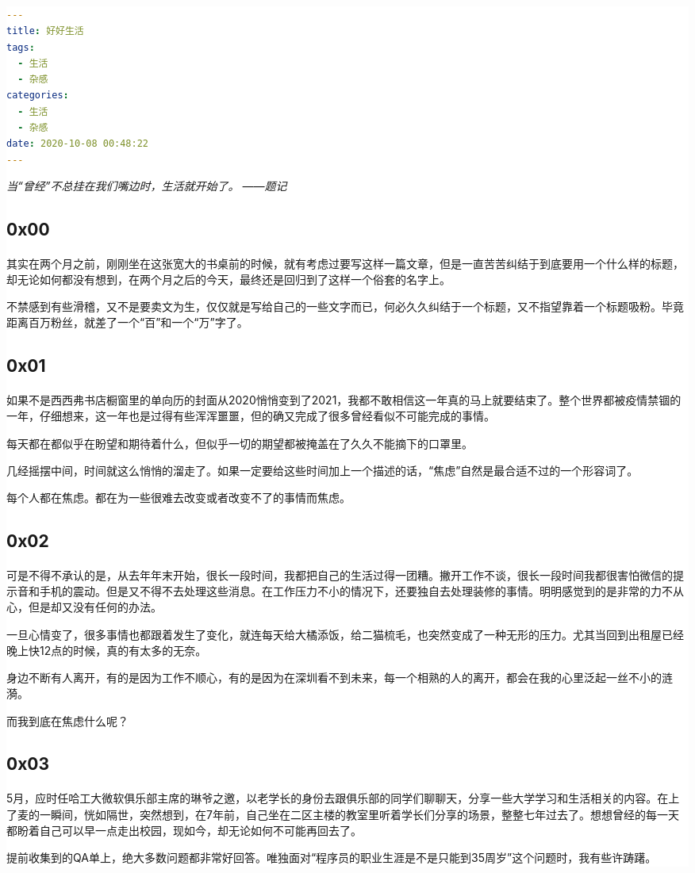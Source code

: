 ```yaml
---
title: 好好生活
tags:
  - 生活
  - 杂感
categories:
  - 生活
  - 杂感
date: 2020-10-08 00:48:22
---
```



*当“曾经”不总挂在我们嘴边时，生活就开始了。 ——题记*


## 0x00 

其实在两个月之前，刚刚坐在这张宽大的书桌前的时候，就有考虑过要写这样一篇文章，但是一直苦苦纠结于到底要用一个什么样的标题，却无论如何都没有想到，在两个月之后的今天，最终还是回归到了这样一个俗套的名字上。

不禁感到有些滑稽，又不是要卖文为生，仅仅就是写给自己的一些文字而已，何必久久纠结于一个标题，又不指望靠着一个标题吸粉。毕竟距离百万粉丝，就差了一个“百”和一个“万”字了。



## 0x01

如果不是西西弗书店橱窗里的单向历的封面从2020悄悄变到了2021，我都不敢相信这一年真的马上就要结束了。整个世界都被疫情禁锢的一年，仔细想来，这一年也是过得有些浑浑噩噩，但的确又完成了很多曾经看似不可能完成的事情。

每天都在都似乎在盼望和期待着什么，但似乎一切的期望都被掩盖在了久久不能摘下的口罩里。

几经摇摆中间，时间就这么悄悄的溜走了。如果一定要给这些时间加上一个描述的话，“焦虑”自然是最合适不过的一个形容词了。

每个人都在焦虑。都在为一些很难去改变或者改变不了的事情而焦虑。


## 0x02


可是不得不承认的是，从去年年末开始，很长一段时间，我都把自己的生活过得一团糟。撇开工作不谈，很长一段时间我都很害怕微信的提示音和手机的震动。但是又不得不去处理这些消息。在工作压力不小的情况下，还要独自去处理装修的事情。明明感觉到的是非常的力不从心，但是却又没有任何的办法。

一旦心情变了，很多事情也都跟着发生了变化，就连每天给大橘添饭，给二猫梳毛，也突然变成了一种无形的压力。尤其当回到出租屋已经晚上快12点的时候，真的有太多的无奈。

身边不断有人离开，有的是因为工作不顺心，有的是因为在深圳看不到未来，每一个相熟的人的离开，都会在我的心里泛起一丝不小的涟漪。

而我到底在焦虑什么呢？

## 0x03

5月，应时任哈工大微软俱乐部主席的琳爷之邀，以老学长的身份去跟俱乐部的同学们聊聊天，分享一些大学学习和生活相关的内容。在上了麦的一瞬间，恍如隔世，突然想到，在7年前，自己坐在二区主楼的教室里听着学长们分享的场景，整整七年过去了。想想曾经的每一天都盼着自己可以早一点走出校园，现如今，却无论如何不可能再回去了。

提前收集到的QA单上，绝大多数问题都非常好回答。唯独面对“程序员的职业生涯是不是只能到35周岁”这个问题时，我有些许踌躇。
